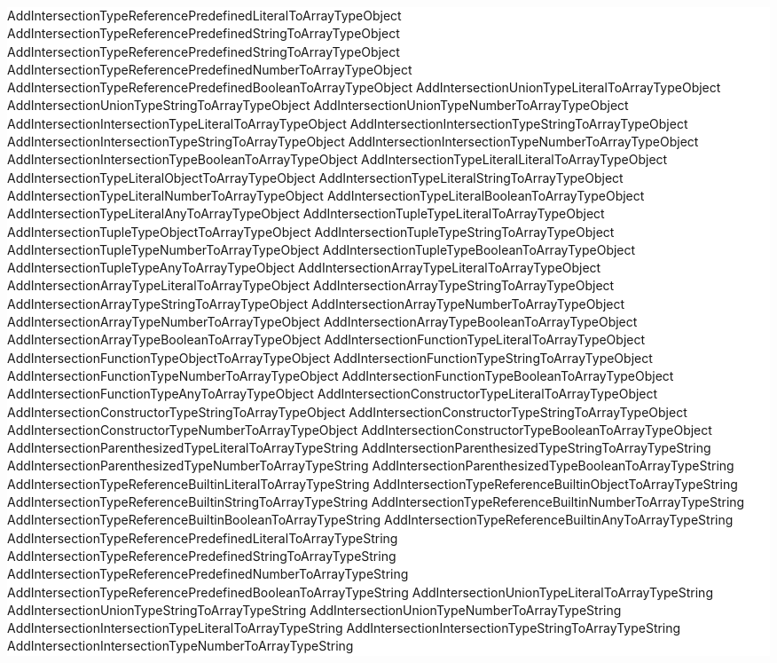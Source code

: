 AddIntersectionTypeReferencePredefinedLiteralToArrayTypeObject
AddIntersectionTypeReferencePredefinedStringToArrayTypeObject
AddIntersectionTypeReferencePredefinedStringToArrayTypeObject
AddIntersectionTypeReferencePredefinedNumberToArrayTypeObject
AddIntersectionTypeReferencePredefinedBooleanToArrayTypeObject
AddIntersectionUnionTypeLiteralToArrayTypeObject
AddIntersectionUnionTypeStringToArrayTypeObject
AddIntersectionUnionTypeNumberToArrayTypeObject
AddIntersectionIntersectionTypeLiteralToArrayTypeObject
AddIntersectionIntersectionTypeStringToArrayTypeObject
AddIntersectionIntersectionTypeStringToArrayTypeObject
AddIntersectionIntersectionTypeNumberToArrayTypeObject
AddIntersectionIntersectionTypeBooleanToArrayTypeObject
AddIntersectionTypeLiteralLiteralToArrayTypeObject
AddIntersectionTypeLiteralObjectToArrayTypeObject
AddIntersectionTypeLiteralStringToArrayTypeObject
AddIntersectionTypeLiteralNumberToArrayTypeObject
AddIntersectionTypeLiteralBooleanToArrayTypeObject
AddIntersectionTypeLiteralAnyToArrayTypeObject
AddIntersectionTupleTypeLiteralToArrayTypeObject
AddIntersectionTupleTypeObjectToArrayTypeObject
AddIntersectionTupleTypeStringToArrayTypeObject
AddIntersectionTupleTypeNumberToArrayTypeObject
AddIntersectionTupleTypeBooleanToArrayTypeObject
AddIntersectionTupleTypeAnyToArrayTypeObject
AddIntersectionArrayTypeLiteralToArrayTypeObject
AddIntersectionArrayTypeLiteralToArrayTypeObject
AddIntersectionArrayTypeStringToArrayTypeObject
AddIntersectionArrayTypeStringToArrayTypeObject
AddIntersectionArrayTypeNumberToArrayTypeObject
AddIntersectionArrayTypeNumberToArrayTypeObject
AddIntersectionArrayTypeBooleanToArrayTypeObject
AddIntersectionArrayTypeBooleanToArrayTypeObject
AddIntersectionFunctionTypeLiteralToArrayTypeObject
AddIntersectionFunctionTypeObjectToArrayTypeObject
AddIntersectionFunctionTypeStringToArrayTypeObject
AddIntersectionFunctionTypeNumberToArrayTypeObject
AddIntersectionFunctionTypeBooleanToArrayTypeObject
AddIntersectionFunctionTypeAnyToArrayTypeObject
AddIntersectionConstructorTypeLiteralToArrayTypeObject
AddIntersectionConstructorTypeStringToArrayTypeObject
AddIntersectionConstructorTypeStringToArrayTypeObject
AddIntersectionConstructorTypeNumberToArrayTypeObject
AddIntersectionConstructorTypeBooleanToArrayTypeObject
AddIntersectionParenthesizedTypeLiteralToArrayTypeString
AddIntersectionParenthesizedTypeStringToArrayTypeString
AddIntersectionParenthesizedTypeNumberToArrayTypeString
AddIntersectionParenthesizedTypeBooleanToArrayTypeString
AddIntersectionTypeReferenceBuiltinLiteralToArrayTypeString
AddIntersectionTypeReferenceBuiltinObjectToArrayTypeString
AddIntersectionTypeReferenceBuiltinStringToArrayTypeString
AddIntersectionTypeReferenceBuiltinNumberToArrayTypeString
AddIntersectionTypeReferenceBuiltinBooleanToArrayTypeString
AddIntersectionTypeReferenceBuiltinAnyToArrayTypeString
AddIntersectionTypeReferencePredefinedLiteralToArrayTypeString
AddIntersectionTypeReferencePredefinedStringToArrayTypeString
AddIntersectionTypeReferencePredefinedNumberToArrayTypeString
AddIntersectionTypeReferencePredefinedBooleanToArrayTypeString
AddIntersectionUnionTypeLiteralToArrayTypeString
AddIntersectionUnionTypeStringToArrayTypeString
AddIntersectionUnionTypeNumberToArrayTypeString
AddIntersectionIntersectionTypeLiteralToArrayTypeString
AddIntersectionIntersectionTypeStringToArrayTypeString
AddIntersectionIntersectionTypeNumberToArrayTypeString